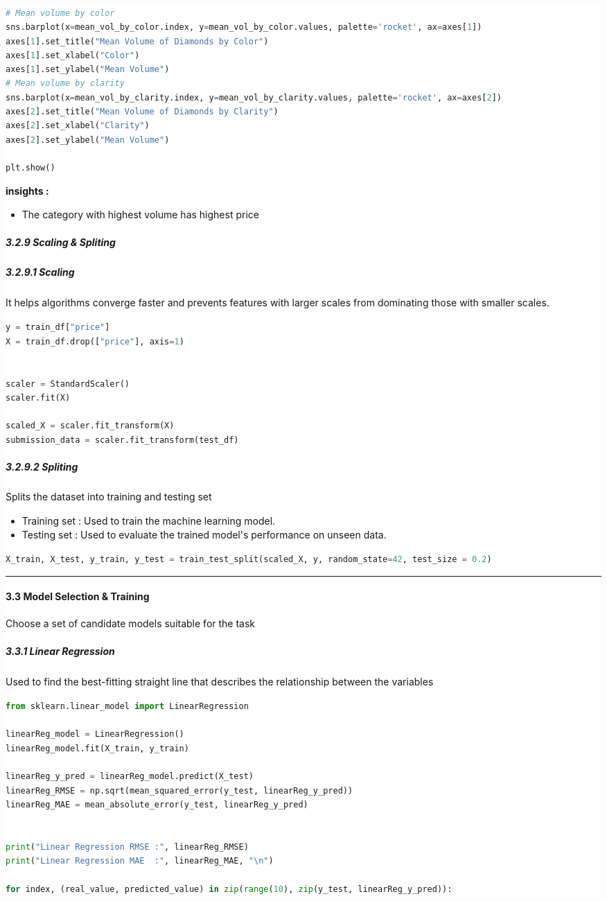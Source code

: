 ``` python
# Mean volume by color
sns.barplot(x=mean_vol_by_color.index, y=mean_vol_by_color.values, palette='rocket', ax=axes[1])
axes[1].set_title("Mean Volume of Diamonds by Color")
axes[1].set_xlabel("Color")
axes[1].set_ylabel("Mean Volume")
# Mean volume by clarity
sns.barplot(x=mean_vol_by_clarity.index, y=mean_vol_by_clarity.values, palette='rocket', ax=axes[2])
axes[2].set_title("Mean Volume of Diamonds by Clarity")
axes[2].set_xlabel("Clarity")
axes[2].set_ylabel("Mean Volume")

plt.show()
```
**insights :**
- The category with highest volume has highest price

##### 3.2.9 Scaling & Spliting 
##### 3.2.9.1 Scaling
It helps algorithms converge faster and prevents features with larger scales from dominating those with smaller scales.

```python
y = train_df["price"]
X = train_df.drop(["price"], axis=1)


scaler = StandardScaler()
scaler.fit(X)

scaled_X = scaler.fit_transform(X)
submission_data = scaler.fit_transform(test_df)
```

##### 3.2.9.2 Spliting
Splits the dataset into training and testing set
- Training set : Used to train the machine learning model.
- Testing set : Used to evaluate the trained model's performance on unseen data.

```python
X_train, X_test, y_train, y_test = train_test_split(scaled_X, y, random_state=42, test_size = 0.2)
```
***

#### 3.3 Model Selection & Training
Choose a set of candidate models suitable for the task
##### 3.3.1 Linear Regression
Used to find the best-fitting straight line that describes the relationship between the variables

```python
from sklearn.linear_model import LinearRegression

linearReg_model = LinearRegression()
linearReg_model.fit(X_train, y_train)

linearReg_y_pred = linearReg_model.predict(X_test)
linearReg_RMSE = np.sqrt(mean_squared_error(y_test, linearReg_y_pred))
linearReg_MAE = mean_absolute_error(y_test, linearReg_y_pred)


print("Linear Regression RMSE :", linearReg_RMSE)
print("Linear Regression MAE  :", linearReg_MAE, "\n")

for index, (real_value, predicted_value) in zip(range(10), zip(y_test, linearReg_y_pred)):
```